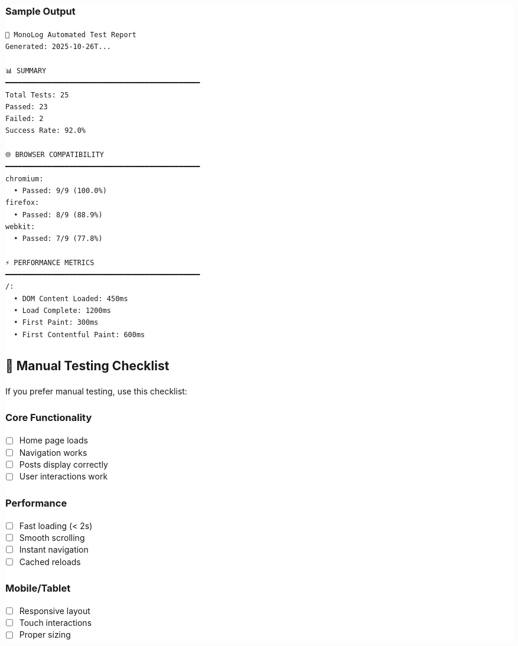 ### Sample Output
```
🧪 MonoLog Automated Test Report
Generated: 2025-10-26T...

📊 SUMMARY
━━━━━━━━━━━━━━━━━━━━━━━━━━━━━━━━━━━━━━━━━━━━━━
Total Tests: 25
Passed: 23
Failed: 2
Success Rate: 92.0%

🌐 BROWSER COMPATIBILITY
━━━━━━━━━━━━━━━━━━━━━━━━━━━━━━━━━━━━━━━━━━━━━━
chromium:
  • Passed: 9/9 (100.0%)
firefox:
  • Passed: 8/9 (88.9%)
webkit:
  • Passed: 7/9 (77.8%)

⚡ PERFORMANCE METRICS
━━━━━━━━━━━━━━━━━━━━━━━━━━━━━━━━━━━━━━━━━━━━━━
/:
  • DOM Content Loaded: 450ms
  • Load Complete: 1200ms
  • First Paint: 300ms
  • First Contentful Paint: 600ms
```

## 🔧 Manual Testing Checklist

If you prefer manual testing, use this checklist:

### Core Functionality
- [ ] Home page loads
- [ ] Navigation works
- [ ] Posts display correctly
- [ ] User interactions work

### Performance
- [ ] Fast loading (< 2s)
- [ ] Smooth scrolling
- [ ] Instant navigation
- [ ] Cached reloads

### Mobile/Tablet
- [ ] Responsive layout
- [ ] Touch interactions
- [ ] Proper sizing
